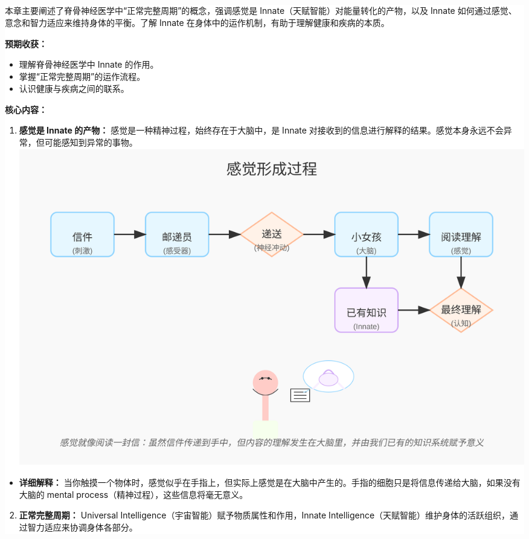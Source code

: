本章主要阐述了脊骨神经医学中“正常完整周期”的概念，强调感觉是 Innate（天赋智能）对能量转化的产物，以及 Innate 如何通过感觉、意念和智力适应来维持身体的平衡。了解 Innate 在身体中的运作机制，有助于理解健康和疾病的本质。

**预期收获：**

*   理解脊骨神经医学中 Innate 的作用。
*   掌握“正常完整周期”的运作流程。
*   认识健康与疾病之间的联系。

**核心内容：**

1.  **感觉是 Innate 的产物：** 感觉是一种精神过程，始终存在于大脑中，是 Innate 对接收到的信息进行解释的结果。感觉本身永远不会异常，但可能感知到异常的事物。
![concept-028](images/stephenson-1927/concept-028.svg)

* **详细解释：** 当你触摸一个物体时，感觉似乎在手指上，但实际上感觉是在大脑中产生的。手指的细胞只是将信息传递给大脑，如果没有大脑的 mental process（精神过程），这些信息将毫无意义。

2.  **正常完整周期：** Universal Intelligence（宇宙智能）赋予物质属性和作用，Innate Intelligence（天赋智能）维护身体的活跃组织，通过智力适应来协调身体各部分。